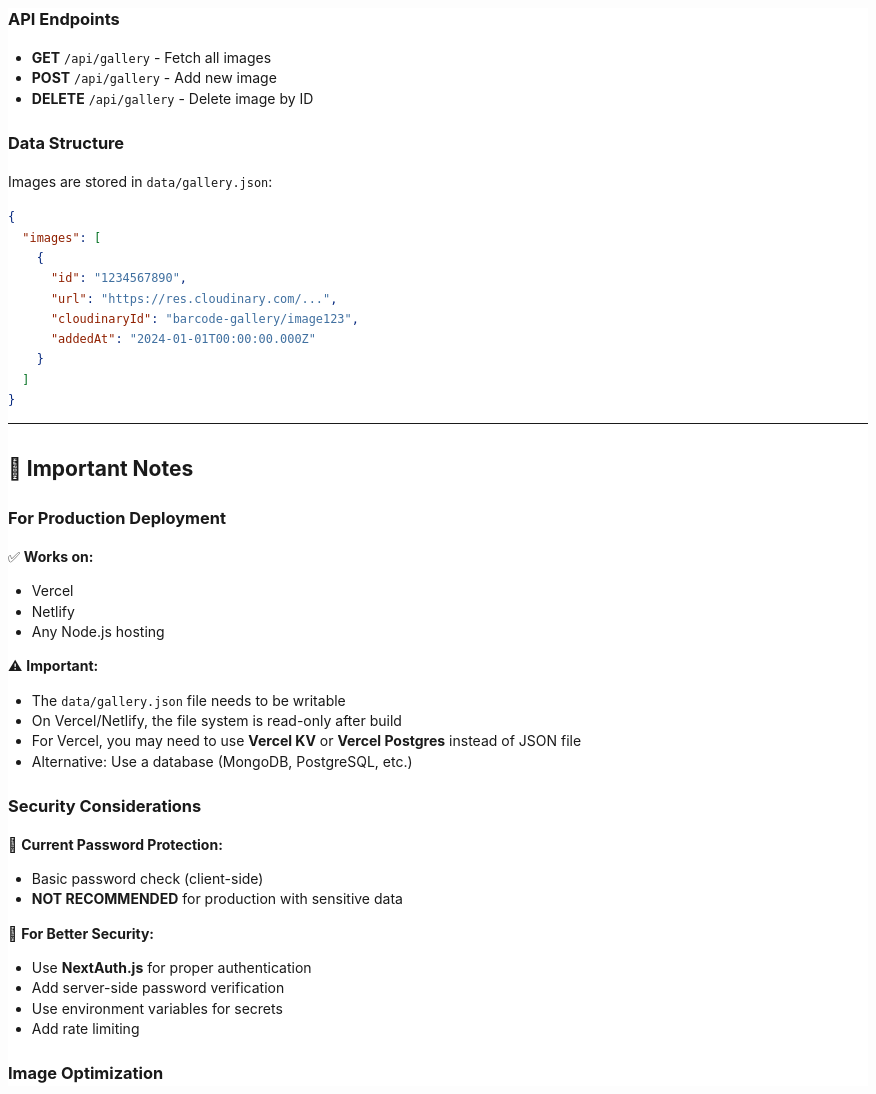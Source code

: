 ### API Endpoints

- **GET** `/api/gallery` - Fetch all images
- **POST** `/api/gallery` - Add new image
- **DELETE** `/api/gallery` - Delete image by ID

### Data Structure

Images are stored in `data/gallery.json`:

```json
{
  "images": [
    {
      "id": "1234567890",
      "url": "https://res.cloudinary.com/...",
      "cloudinaryId": "barcode-gallery/image123",
      "addedAt": "2024-01-01T00:00:00.000Z"
    }
  ]
}
```

---

## 🎯 Important Notes

### For Production Deployment

✅ **Works on:**
- Vercel
- Netlify
- Any Node.js hosting

⚠️ **Important:**
- The `data/gallery.json` file needs to be writable
- On Vercel/Netlify, the file system is read-only after build
- For Vercel, you may need to use **Vercel KV** or **Vercel Postgres** instead of JSON file
- Alternative: Use a database (MongoDB, PostgreSQL, etc.)

### Security Considerations

🔐 **Current Password Protection:**
- Basic password check (client-side)
- **NOT RECOMMENDED** for production with sensitive data

🔐 **For Better Security:**
- Use **NextAuth.js** for proper authentication
- Add server-side password verification
- Use environment variables for secrets
- Add rate limiting

### Image Optimization
